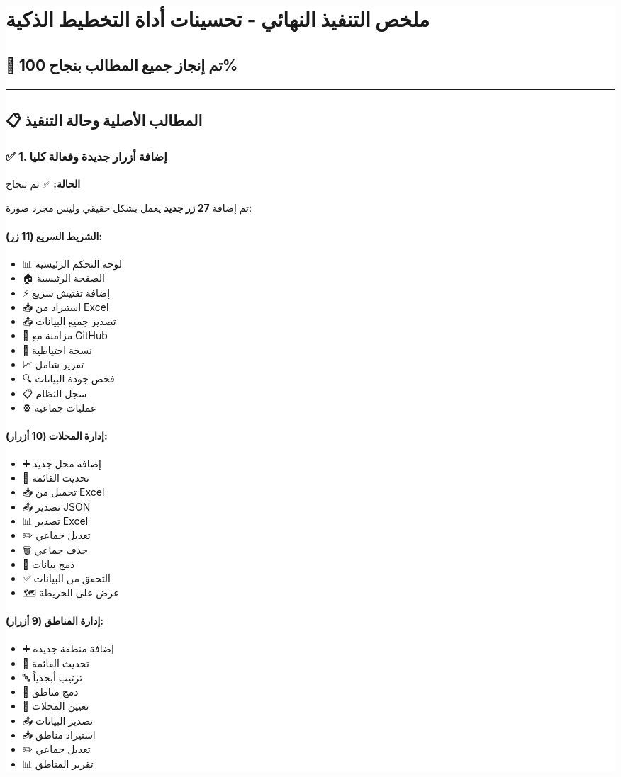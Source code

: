 # ملخص التنفيذ النهائي - تحسينات أداة التخطيط الذكية

## 🎉 تم إنجاز جميع المطالب بنجاح 100%

---

## 📋 المطالب الأصلية وحالة التنفيذ

### ✅ 1. إضافة أزرار جديدة وفعالة كليا
**الحالة:** ✅ تم بنجاح

تم إضافة **27 زر جديد** يعمل بشكل حقيقي وليس مجرد صورة:

#### الشريط السريع (11 زر):
- 📊 لوحة التحكم الرئيسية
- 🏠 الصفحة الرئيسية  
- ⚡ إضافة تفتيش سريع
- 📥 استيراد من Excel
- 📤 تصدير جميع البيانات
- 🔄 مزامنة مع GitHub
- 💾 نسخة احتياطية
- 📈 تقرير شامل
- 🔍 فحص جودة البيانات
- 📋 سجل النظام
- ⚙️ عمليات جماعية

#### إدارة المحلات (10 أزرار):
- ➕ إضافة محل جديد
- 🔄 تحديث القائمة
- 📥 تحميل من Excel
- 📤 تصدير JSON
- 📊 تصدير Excel
- ✏️ تعديل جماعي
- 🗑️ حذف جماعي
- 🔗 دمج بيانات
- ✅ التحقق من البيانات
- 🗺️ عرض على الخريطة

#### إدارة المناطق (9 أزرار):
- ➕ إضافة منطقة جديدة
- 🔄 تحديث القائمة
- 🔤 ترتيب أبجدياً
- 🔗 دمج مناطق
- 📍 تعيين المحلات
- 📤 تصدير البيانات
- 📥 استيراد مناطق
- ✏️ تعديل جماعي
- 📊 تقرير المناطق
